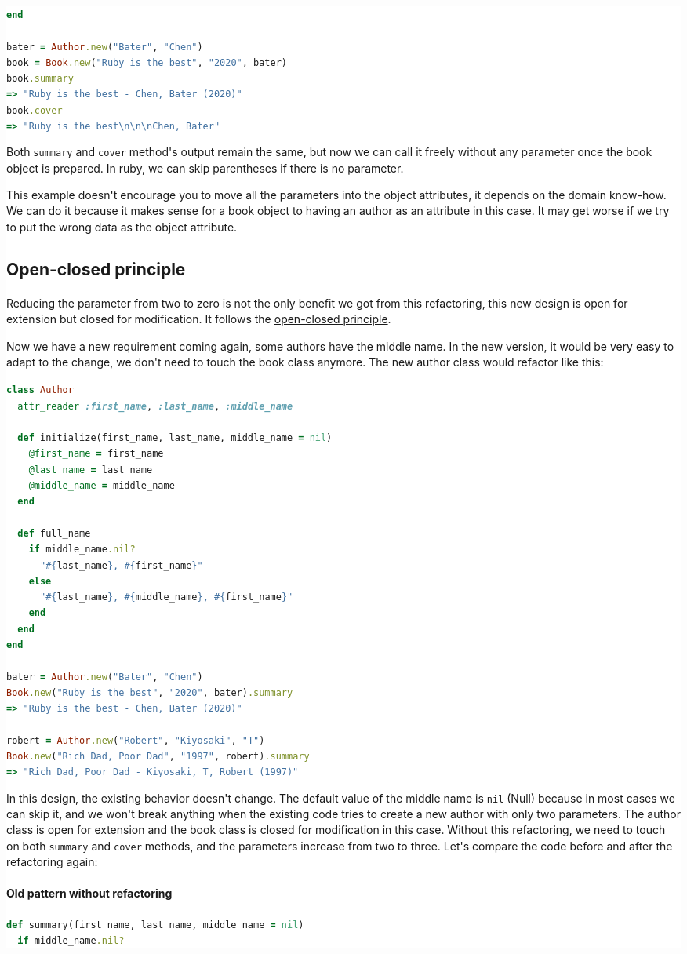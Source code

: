 ```rb
end
  
bater = Author.new("Bater", "Chen")
book = Book.new("Ruby is the best", "2020", bater)
book.summary
=> "Ruby is the best - Chen, Bater (2020)"
book.cover
=> "Ruby is the best\n\n\nChen, Bater"
```
Both `summary` and `cover` method's output remain the same, but now we can call it freely without any parameter once the book object is prepared. In ruby, we can skip parentheses if there is no parameter.

This example doesn't encourage you to move all the parameters into the object attributes, it depends on the domain know-how. We can do it because it makes sense for a book object to having an author as an attribute in this case. It may get worse if we try to put the wrong data as the object attribute.

## Open-closed principle
Reducing the parameter from two to zero is not the only benefit we got from this refactoring, this new design is open for extension but closed for modification. It follows the [open-closed principle][3].

Now we have a new requirement coming again, some authors have the middle name. In the new version, it would be very easy to adapt to the change, we don't need to touch the book class anymore. The new author class would refactor like this:

```rb
class Author
  attr_reader :first_name, :last_name, :middle_name
  
  def initialize(first_name, last_name, middle_name = nil)
    @first_name = first_name
    @last_name = last_name
    @middle_name = middle_name
  end
  
  def full_name
    if middle_name.nil?
      "#{last_name}, #{first_name}"
    else
      "#{last_name}, #{middle_name}, #{first_name}"
    end
  end
end
  
bater = Author.new("Bater", "Chen")
Book.new("Ruby is the best", "2020", bater).summary
=> "Ruby is the best - Chen, Bater (2020)"
  
robert = Author.new("Robert", "Kiyosaki", "T")
Book.new("Rich Dad, Poor Dad", "1997", robert).summary
=> "Rich Dad, Poor Dad - Kiyosaki, T, Robert (1997)"
```
In this design, the existing behavior doesn't change. The default value of the middle name is `nil` (Null) because in most cases we can skip it, and we won't break anything when the existing code tries to create a new author with only two parameters. The author class is open for extension and the book class is closed for modification in this case. Without this refactoring, we need to touch on both `summary` and `cover` methods, and the parameters increase from two to three. Let's compare the code before and after the refactoring again:
#### Old pattern without refactoring
```rb
def summary(first_name, last_name, middle_name = nil)
  if middle_name.nil?
```

[1]: https://en.wikipedia.org/wiki/Duck_typing
[2]: https://en.wikipedia.org/wiki/Law_of_Demeter
[3]: https://en.wikipedia.org/wiki/Open%E2%80%93closed_principle